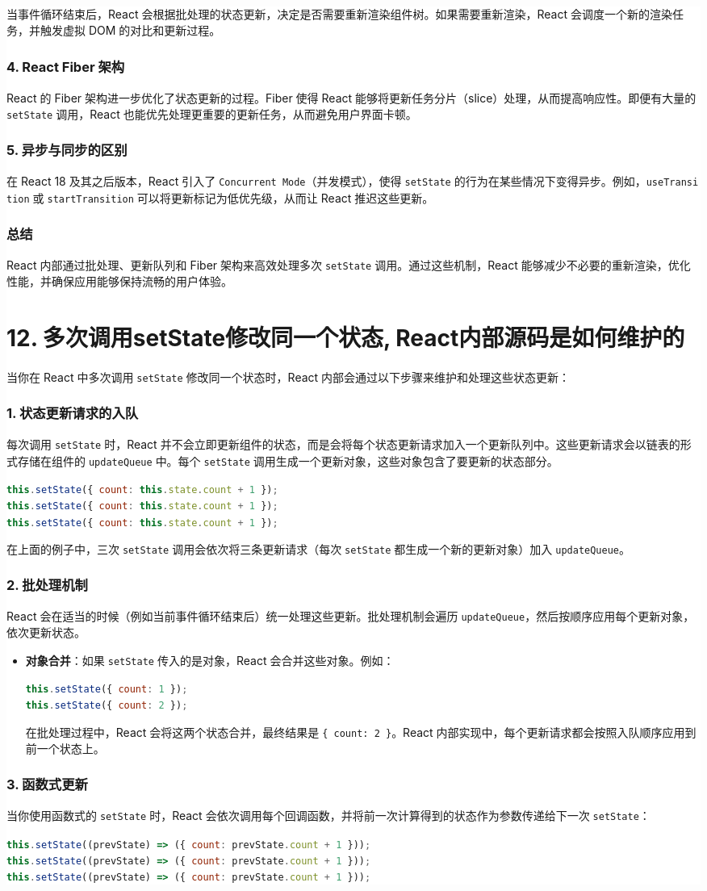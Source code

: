 当事件循环结束后，React 会根据批处理的状态更新，决定是否需要重新渲染组件树。如果需要重新渲染，React 会调度一个新的渲染任务，并触发虚拟 DOM 的对比和更新过程。

### 4. **React Fiber 架构**

React 的 Fiber 架构进一步优化了状态更新的过程。Fiber 使得 React 能够将更新任务分片（slice）处理，从而提高响应性。即便有大量的 `setState` 调用，React 也能优先处理更重要的更新任务，从而避免用户界面卡顿。

### 5. **异步与同步的区别**

在 React 18 及其之后版本，React 引入了 `Concurrent Mode`（并发模式），使得 `setState` 的行为在某些情况下变得异步。例如，`useTransition` 或 `startTransition` 可以将更新标记为低优先级，从而让 React 推迟这些更新。

### 总结

React 内部通过批处理、更新队列和 Fiber 架构来高效处理多次 `setState` 调用。通过这些机制，React 能够减少不必要的重新渲染，优化性能，并确保应用能够保持流畅的用户体验。

# 12. 多次调用setState修改同一个状态, React内部源码是如何维护的

当你在 React 中多次调用 `setState` 修改同一个状态时，React 内部会通过以下步骤来维护和处理这些状态更新：

### 1. **状态更新请求的入队**

每次调用 `setState` 时，React 并不会立即更新组件的状态，而是会将每个状态更新请求加入一个更新队列中。这些更新请求会以链表的形式存储在组件的 `updateQueue` 中。每个 `setState` 调用生成一个更新对象，这些对象包含了要更新的状态部分。

```javascript
this.setState({ count: this.state.count + 1 });
this.setState({ count: this.state.count + 1 });
this.setState({ count: this.state.count + 1 });
```

在上面的例子中，三次 `setState` 调用会依次将三条更新请求（每次 `setState` 都生成一个新的更新对象）加入 `updateQueue`。

### 2. **批处理机制**

React 会在适当的时候（例如当前事件循环结束后）统一处理这些更新。批处理机制会遍历 `updateQueue`，然后按顺序应用每个更新对象，依次更新状态。

- **对象合并**：如果 `setState` 传入的是对象，React 会合并这些对象。例如：

  ```javascript
  this.setState({ count: 1 });
  this.setState({ count: 2 });
  ```

  在批处理过程中，React 会将这两个状态合并，最终结果是 `{ count: 2 }`。React 内部实现中，每个更新请求都会按照入队顺序应用到前一个状态上。

### 3. **函数式更新**

当你使用函数式的 `setState` 时，React 会依次调用每个回调函数，并将前一次计算得到的状态作为参数传递给下一次 `setState`：

```javascript
this.setState((prevState) => ({ count: prevState.count + 1 }));
this.setState((prevState) => ({ count: prevState.count + 1 }));
this.setState((prevState) => ({ count: prevState.count + 1 }));
```
